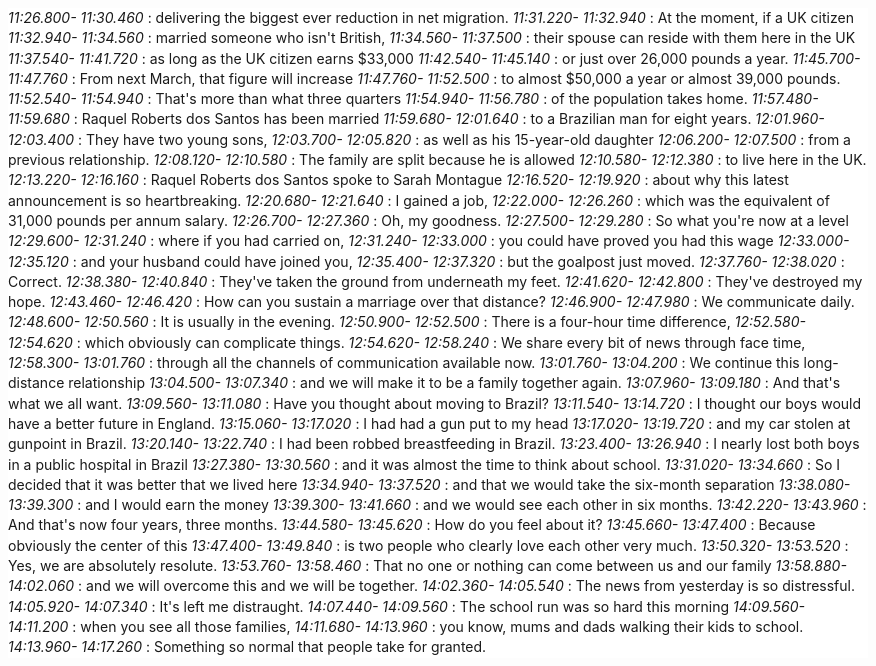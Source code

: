 *11:26.800- 11:30.460* :  delivering the biggest ever reduction in net migration.
*11:31.220- 11:32.940* :  At the moment, if a UK citizen
*11:32.940- 11:34.560* :  married someone who isn't British,
*11:34.560- 11:37.500* :  their spouse can reside with them here in the UK
*11:37.540- 11:41.720* :  as long as the UK citizen earns $33,000
*11:42.540- 11:45.140* :  or just over 26,000 pounds a year.
*11:45.700- 11:47.760* :  From next March, that figure will increase
*11:47.760- 11:52.500* :  to almost $50,000 a year or almost 39,000 pounds.
*11:52.540- 11:54.940* :  That's more than what three quarters
*11:54.940- 11:56.780* :  of the population takes home.
*11:57.480- 11:59.680* :  Raquel Roberts dos Santos has been married
*11:59.680- 12:01.640* :  to a Brazilian man for eight years.
*12:01.960- 12:03.400* :  They have two young sons,
*12:03.700- 12:05.820* :  as well as his 15-year-old daughter
*12:06.200- 12:07.500* :  from a previous relationship.
*12:08.120- 12:10.580* :  The family are split because he is allowed
*12:10.580- 12:12.380* :  to live here in the UK.
*12:13.220- 12:16.160* :  Raquel Roberts dos Santos spoke to Sarah Montague
*12:16.520- 12:19.920* :  about why this latest announcement is so heartbreaking.
*12:20.680- 12:21.640* :  I gained a job,
*12:22.000- 12:26.260* :  which was the equivalent of 31,000 pounds per annum salary.
*12:26.700- 12:27.360* :  Oh, my goodness.
*12:27.500- 12:29.280* :  So what you're now at a level
*12:29.600- 12:31.240* :  where if you had carried on,
*12:31.240- 12:33.000* :  you could have proved you had this wage
*12:33.000- 12:35.120* :  and your husband could have joined you,
*12:35.400- 12:37.320* :  but the goalpost just moved.
*12:37.760- 12:38.020* :  Correct.
*12:38.380- 12:40.840* :  They've taken the ground from underneath my feet.
*12:41.620- 12:42.800* :  They've destroyed my hope.
*12:43.460- 12:46.420* :  How can you sustain a marriage over that distance?
*12:46.900- 12:47.980* :  We communicate daily.
*12:48.600- 12:50.560* :  It is usually in the evening.
*12:50.900- 12:52.500* :  There is a four-hour time difference,
*12:52.580- 12:54.620* :  which obviously can complicate things.
*12:54.620- 12:58.240* :  We share every bit of news through face time,
*12:58.300- 13:01.760* :  through all the channels of communication available now.
*13:01.760- 13:04.200* :  We continue this long-distance relationship
*13:04.500- 13:07.340* :  and we will make it to be a family together again.
*13:07.960- 13:09.180* :  And that's what we all want.
*13:09.560- 13:11.080* :  Have you thought about moving to Brazil?
*13:11.540- 13:14.720* :  I thought our boys would have a better future in England.
*13:15.060- 13:17.020* :  I had had a gun put to my head
*13:17.020- 13:19.720* :  and my car stolen at gunpoint in Brazil.
*13:20.140- 13:22.740* :  I had been robbed breastfeeding in Brazil.
*13:23.400- 13:26.940* :  I nearly lost both boys in a public hospital in Brazil
*13:27.380- 13:30.560* :  and it was almost the time to think about school.
*13:31.020- 13:34.660* :  So I decided that it was better that we lived here
*13:34.940- 13:37.520* :  and that we would take the six-month separation
*13:38.080- 13:39.300* :  and I would earn the money
*13:39.300- 13:41.660* :  and we would see each other in six months.
*13:42.220- 13:43.960* :  And that's now four years, three months.
*13:44.580- 13:45.620* :  How do you feel about it?
*13:45.660- 13:47.400* :  Because obviously the center of this
*13:47.400- 13:49.840* :  is two people who clearly love each other very much.
*13:50.320- 13:53.520* :  Yes, we are absolutely resolute.
*13:53.760- 13:58.460* :  That no one or nothing can come between us and our family
*13:58.880- 14:02.060* :  and we will overcome this and we will be together.
*14:02.360- 14:05.540* :  The news from yesterday is so distressful.
*14:05.920- 14:07.340* :  It's left me distraught.
*14:07.440- 14:09.560* :  The school run was so hard this morning
*14:09.560- 14:11.200* :  when you see all those families,
*14:11.680- 14:13.960* :  you know, mums and dads walking their kids to school.
*14:13.960- 14:17.260* :  Something so normal that people take for granted.